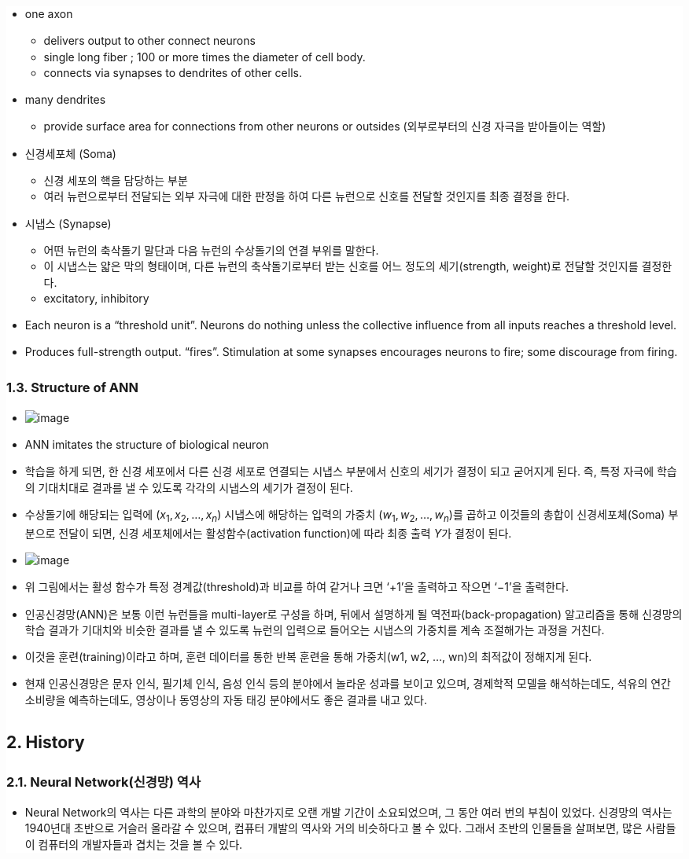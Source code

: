 
  - one axon 

    - delivers output to other connect neurons
    - single long fiber ; 100 or more times the diameter of cell body.  
    - connects via synapses to dendrites of other cells.
  - many dendrites

    - provide surface area for connections from other neurons or outsides (외부로부터의 신경 자극을 받아들이는 역할)
  - 신경세포체 (Soma)

    - 신경 세포의 핵을 담당하는 부분
    - 여러 뉴런으로부터 전달되는 외부 자극에 대한 판정을 하여 다른 뉴런으로 신호를 전달할 것인지를 최종 결정을 한다.
  - 시냅스 (Synapse)

    - 어떤 뉴런의 축삭돌기 말단과 다음 뉴런의 수상돌기의 연결 부위를 말한다. 
    - 이 시냅스는 얇은 막의 형태이며, 다른 뉴런의 축삭돌기로부터 받는 신호를 어느 정도의 세기(strength, weight)로 전달할 것인지를 결정한다.
    - excitatory, inhibitory

- Each neuron is a “threshold unit”. Neurons do nothing unless the collective influence from all inputs reaches a threshold level. 

- Produces full-strength output. “fires”. Stimulation at some synapses encourages neurons to fire; some discourage from firing.


### 1.3.  Structure of ANN


- ![image](https://user-images.githubusercontent.com/46957634/122732410-354cb600-d2b7-11eb-83df-69722f238bde.png)
- ANN imitates the structure of biological neuron
- 학습을 하게 되면, 한 신경 세포에서 다른 신경 세포로 연결되는 시냅스 부분에서 신호의 세기가 결정이 되고 굳어지게 된다. 즉, 특정 자극에 학습의 기대치대로 결과를 낼 수 있도록 각각의 시냅스의 세기가 결정이 된다.
- 수상돌기에 해당되는 입력에 $(x_1, x_2, …, x_n)$ 시냅스에 해당하는 입력의 가중치 $(w_1, w_2, …, w_n)$를 곱하고 이것들의 총합이 신경세포체(Soma) 부분으로 전달이 되면, 신경 세포체에서는 활성함수(activation function)에 따라 최종 출력 $Y$가 결정이 된다.


- ![image](https://user-images.githubusercontent.com/46957634/122732751-8e1c4e80-d2b7-11eb-8b5d-8249595a9b94.png)
- 위 그림에서는 활성 함수가 특정 경계값(threshold)과 비교를 하여 같거나 크면 ‘$+1$’을 출력하고 작으면 ‘$-1$’을 출력한다.
- 인공신경망(ANN)은 보통 이런 뉴런들을 multi-layer로 구성을 하며, 뒤에서 설명하게 될 역전파(back-propagation) 알고리즘을 통해 신경망의 학습 결과가 기대치와 비슷한 결과를 낼 수 있도록 뉴런의 입력으로 들어오는 시냅스의 가중치를 계속 조절해가는 과정을 거친다.
- 이것을 훈련(training)이라고 하며, 훈련 데이터를 통한 반복 훈련을 통해 가중치(w1, w2, …, wn)의 최적값이 정해지게 된다.


- 현재 인공신경망은 문자 인식, 필기체 인식, 음성 인식 등의 분야에서 놀라운 성과를 보이고 있으며, 경제학적 모델을 해석하는데도, 석유의 연간 소비량을 예측하는데도, 영상이나 동영상의 자동 태깅 분야에서도 좋은 결과를 내고 있다.

## 2. History

### 2.1. Neural Network(신경망) 역사


- Neural Network의 역사는 다른 과학의 분야와 마찬가지로 오랜 개발 기간이 소요되었으며, 그 동안 여러 번의 부침이 있었다. 신경망의 역사는 1940년대 초반으로 거슬러 올라갈 수 있으며, 컴퓨터 개발의 역사와 거의 비슷하다고 볼 수 있다. 그래서 초반의 인물들을 살펴보면, 많은 사람들이 컴퓨터의 개발자들과 겹치는 것을 볼 수 있다.

